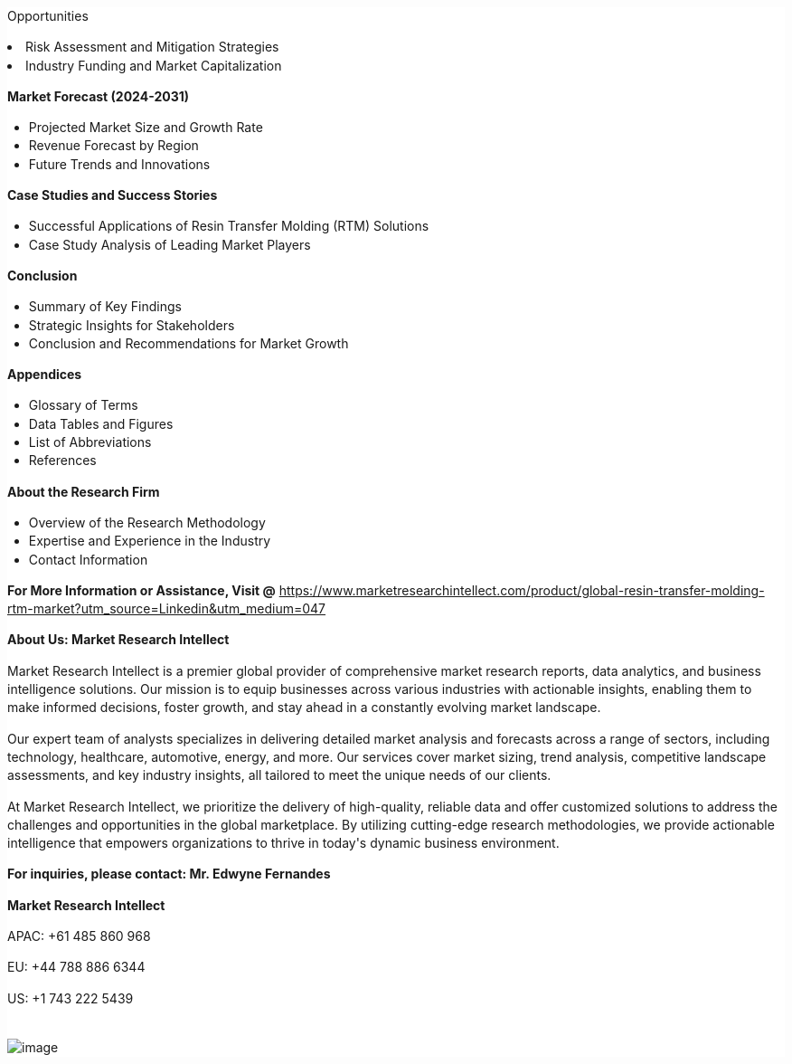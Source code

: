 Opportunities</li><li>Risk Assessment and Mitigation Strategies</li><li>Industry Funding and Market Capitalization</li></ul><p><strong>Market Forecast (2024-2031)</strong></p><ul><li>Projected Market Size and Growth Rate</li><li>Revenue Forecast by Region</li><li>Future Trends and Innovations</li></ul><p><strong>Case Studies and Success Stories</strong></p><ul><li>Successful Applications of Resin Transfer Molding (RTM) Solutions</li><li>Case Study Analysis of Leading Market Players</li></ul><p><strong>Conclusion</strong></p><ul><li>Summary of Key Findings</li><li>Strategic Insights for Stakeholders</li><li>Conclusion and Recommendations for Market Growth</li></ul><p><strong>Appendices</strong></p><ul><li>Glossary of Terms</li><li>Data Tables and Figures</li><li>List of Abbreviations</li><li>References</li></ul><p><strong>About the Research Firm</strong></p><ul><li>Overview of the Research Methodology</li><li>Expertise and Experience in the Industry</li><li>Contact Information</li></ul></div><div class="article-main__content" data-test-id="publishing-text-block"><p><span class="font-[700]"><strong>For More Information or Assistance, Visit @</strong>&nbsp;<a href="https://www.marketresearchintellect.com/product/global-resin-transfer-molding-rtm-market?utm_source=Linkedin&utm_medium=047">https://www.marketresearchintellect.com/product/global-resin-transfer-molding-rtm-market?utm_source=Linkedin&utm_medium=047</a></span></p><p><strong>About Us: Market Research Intellect</strong></p><p>Market Research Intellect is a premier global provider of comprehensive market research reports, data analytics, and business intelligence solutions. Our mission is to equip businesses across various industries with actionable insights, enabling them to make informed decisions, foster growth, and stay ahead in a constantly evolving market landscape.</p><p>Our expert team of analysts specializes in delivering detailed market analysis and forecasts across a range of sectors, including technology, healthcare, automotive, energy, and more. Our services cover market sizing, trend analysis, competitive landscape assessments, and key industry insights, all tailored to meet the unique needs of our clients.</p><p>At Market Research Intellect, we prioritize the delivery of high-quality, reliable data and offer customized solutions to address the challenges and opportunities in the global marketplace. By utilizing cutting-edge research methodologies, we provide actionable intelligence that empowers organizations to thrive in today's dynamic business environment.</p><p><strong>For inquiries, please contact: Mr. Edwyne Fernandes</strong></p><p><strong>Market Research Intellect</strong></p><p>APAC: +61 485 860 968</p><p>EU: +44 788 886 6344</p><p>US: +1 743 222 5439</p></div><div class="article-main__content" data-test-id="publishing-text-block">&nbsp;</div>
![image](https://github.com/user-attachments/assets/0305afdc-4035-4c53-ba17-2f4f5cc0fe52)
